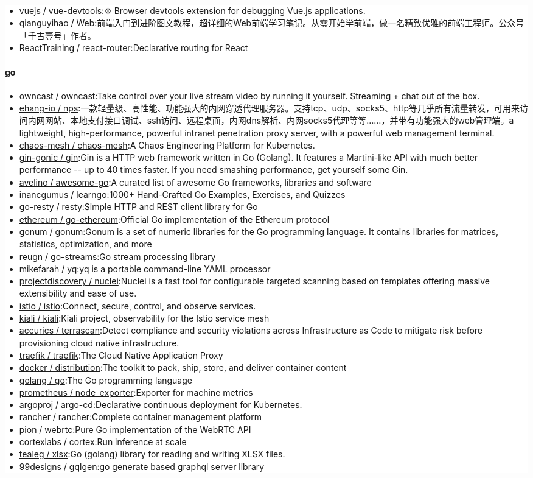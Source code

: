 * [vuejs / vue-devtools](https://github.com/vuejs/vue-devtools):⚙️ Browser devtools extension for debugging Vue.js applications.
* [qianguyihao / Web](https://github.com/qianguyihao/Web):前端入门到进阶图文教程，超详细的Web前端学习笔记。从零开始学前端，做一名精致优雅的前端工程师。公众号「千古壹号」作者。
* [ReactTraining / react-router](https://github.com/ReactTraining/react-router):Declarative routing for React

#### go
* [owncast / owncast](https://github.com/owncast/owncast):Take control over your live stream video by running it yourself. Streaming + chat out of the box.
* [ehang-io / nps](https://github.com/ehang-io/nps):一款轻量级、高性能、功能强大的内网穿透代理服务器。支持tcp、udp、socks5、http等几乎所有流量转发，可用来访问内网网站、本地支付接口调试、ssh访问、远程桌面，内网dns解析、内网socks5代理等等……，并带有功能强大的web管理端。a lightweight, high-performance, powerful intranet penetration proxy server, with a powerful web management terminal.
* [chaos-mesh / chaos-mesh](https://github.com/chaos-mesh/chaos-mesh):A Chaos Engineering Platform for Kubernetes.
* [gin-gonic / gin](https://github.com/gin-gonic/gin):Gin is a HTTP web framework written in Go (Golang). It features a Martini-like API with much better performance -- up to 40 times faster. If you need smashing performance, get yourself some Gin.
* [avelino / awesome-go](https://github.com/avelino/awesome-go):A curated list of awesome Go frameworks, libraries and software
* [inancgumus / learngo](https://github.com/inancgumus/learngo):1000+ Hand-Crafted Go Examples, Exercises, and Quizzes
* [go-resty / resty](https://github.com/go-resty/resty):Simple HTTP and REST client library for Go
* [ethereum / go-ethereum](https://github.com/ethereum/go-ethereum):Official Go implementation of the Ethereum protocol
* [gonum / gonum](https://github.com/gonum/gonum):Gonum is a set of numeric libraries for the Go programming language. It contains libraries for matrices, statistics, optimization, and more
* [reugn / go-streams](https://github.com/reugn/go-streams):Go stream processing library
* [mikefarah / yq](https://github.com/mikefarah/yq):yq is a portable command-line YAML processor
* [projectdiscovery / nuclei](https://github.com/projectdiscovery/nuclei):Nuclei is a fast tool for configurable targeted scanning based on templates offering massive extensibility and ease of use.
* [istio / istio](https://github.com/istio/istio):Connect, secure, control, and observe services.
* [kiali / kiali](https://github.com/kiali/kiali):Kiali project, observability for the Istio service mesh
* [accurics / terrascan](https://github.com/accurics/terrascan):Detect compliance and security violations across Infrastructure as Code to mitigate risk before provisioning cloud native infrastructure.
* [traefik / traefik](https://github.com/traefik/traefik):The Cloud Native Application Proxy
* [docker / distribution](https://github.com/docker/distribution):The toolkit to pack, ship, store, and deliver container content
* [golang / go](https://github.com/golang/go):The Go programming language
* [prometheus / node_exporter](https://github.com/prometheus/node_exporter):Exporter for machine metrics
* [argoproj / argo-cd](https://github.com/argoproj/argo-cd):Declarative continuous deployment for Kubernetes.
* [rancher / rancher](https://github.com/rancher/rancher):Complete container management platform
* [pion / webrtc](https://github.com/pion/webrtc):Pure Go implementation of the WebRTC API
* [cortexlabs / cortex](https://github.com/cortexlabs/cortex):Run inference at scale
* [tealeg / xlsx](https://github.com/tealeg/xlsx):Go (golang) library for reading and writing XLSX files.
* [99designs / gqlgen](https://github.com/99designs/gqlgen):go generate based graphql server library
